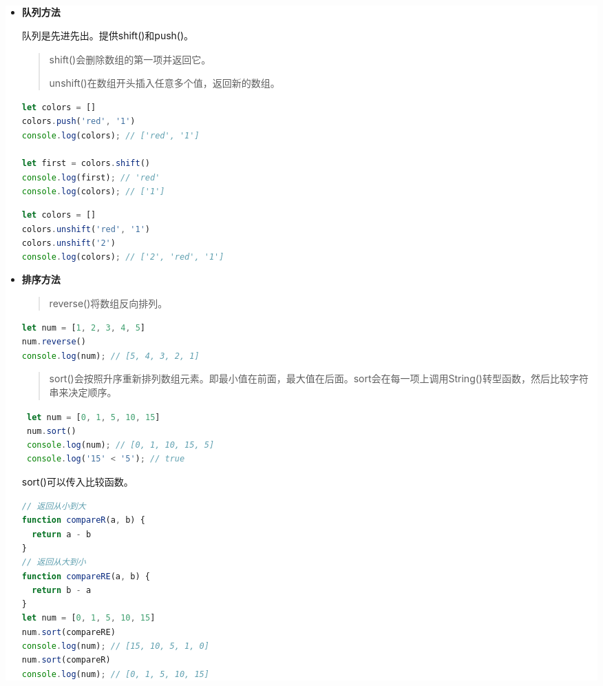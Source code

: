 * **队列方法**

  队列是先进先出。提供shift()和push()。

  > shift()会删除数组的第一项并返回它。
  >
  > unshift()在数组开头插入任意多个值，返回新的数组。

  ```javascript
  let colors = []
  colors.push('red', '1')
  console.log(colors); // ['red', '1']
  
  let first = colors.shift()
  console.log(first); // 'red'
  console.log(colors); // ['1']
  ```

  ```javascript
  let colors = []
  colors.unshift('red', '1')
  colors.unshift('2')
  console.log(colors); // ['2', 'red', '1']
  ```

* **排序方法**

  >reverse()将数组反向排列。

  ```javascript
  let num = [1, 2, 3, 4, 5]
  num.reverse()
  console.log(num); // [5, 4, 3, 2, 1]
  ```

  > sort()会按照升序重新排列数组元素。即最小值在前面，最大值在后面。sort会在每一项上调用String()转型函数，然后比较字符串来决定顺序。

  ```javascript
   let num = [0, 1, 5, 10, 15]
   num.sort()
   console.log(num); // [0, 1, 10, 15, 5]
   console.log('15' < '5'); // true
  ```

  sort()可以传入比较函数。

  ```javascript
  // 返回从小到大
  function compareR(a, b) {
  	return a - b
  }
  // 返回从大到小
  function compareRE(a, b) {
  	return b - a
  }
  let num = [0, 1, 5, 10, 15]
  num.sort(compareRE)
  console.log(num); // [15, 10, 5, 1, 0]
  num.sort(compareR)
  console.log(num); // [0, 1, 5, 10, 15]
  ```
